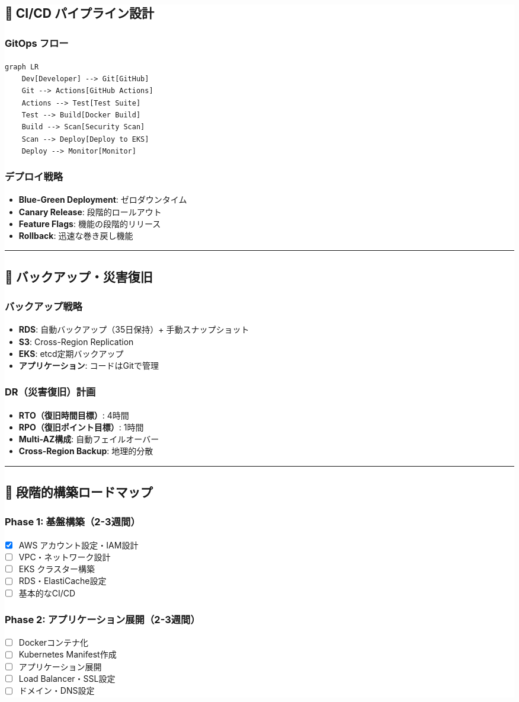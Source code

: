
## 🚀 CI/CD パイプライン設計

### GitOps フロー
```mermaid
graph LR
    Dev[Developer] --> Git[GitHub]
    Git --> Actions[GitHub Actions]
    Actions --> Test[Test Suite]
    Test --> Build[Docker Build]
    Build --> Scan[Security Scan]
    Scan --> Deploy[Deploy to EKS]
    Deploy --> Monitor[Monitor]
```

### デプロイ戦略
- **Blue-Green Deployment**: ゼロダウンタイム
- **Canary Release**: 段階的ロールアウト
- **Feature Flags**: 機能の段階的リリース
- **Rollback**: 迅速な巻き戻し機能

---

## 💾 バックアップ・災害復旧

### バックアップ戦略
- **RDS**: 自動バックアップ（35日保持）+ 手動スナップショット
- **S3**: Cross-Region Replication
- **EKS**: etcd定期バックアップ
- **アプリケーション**: コードはGitで管理

### DR（災害復旧）計画
- **RTO（復旧時間目標）**: 4時間
- **RPO（復旧ポイント目標）**: 1時間
- **Multi-AZ構成**: 自動フェイルオーバー
- **Cross-Region Backup**: 地理的分散

---

## 📅 段階的構築ロードマップ

### Phase 1: 基盤構築（2-3週間）
- [x] AWS アカウント設定・IAM設計
- [ ] VPC・ネットワーク設計
- [ ] EKS クラスター構築
- [ ] RDS・ElastiCache設定
- [ ] 基本的なCI/CD

### Phase 2: アプリケーション展開（2-3週間）
- [ ] Dockerコンテナ化
- [ ] Kubernetes Manifest作成
- [ ] アプリケーション展開
- [ ] Load Balancer・SSL設定
- [ ] ドメイン・DNS設定
